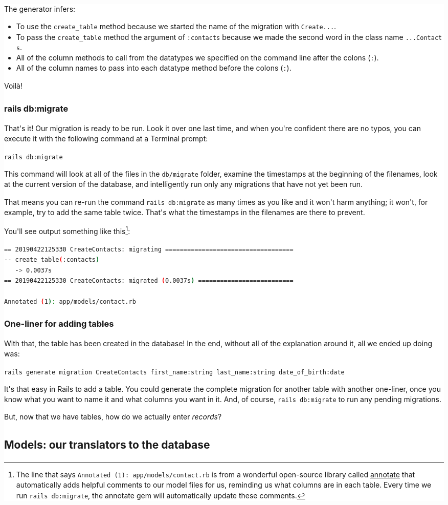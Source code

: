 The generator infers:

 - To use the `create_table` method because we started the name of the migration with `Create...`.
 - To pass the `create_table` method the argument of `:contacts` because we made the second word in the class name `...Contacts`.
 - All of the column methods to call from the datatypes we specified on the command line after the colons (`:`).
 - All of the column names to pass into each datatype method before the colons (`:`).

Voilà!

### rails db:migrate

That's it! Our migration is ready to be run. Look it over one last time, and when you're confident there are no typos, you can execute it with the following command at a Terminal prompt:

```bash
rails db:migrate
```

This command will look at all of the files in the `db/migrate` folder, examine the timestamps at the beginning of the filenames, look at the current version of the database, and intelligently run only any migrations that have not yet been run.

That means you can re-run the command `rails db:migrate` as many times as you like and it won't harm anything; it won't, for example, try to add the same table twice. That's what the timestamps in the filenames are there to prevent.

You'll see output something like this[^annotate]:

```bash
== 20190422125330 CreateContacts: migrating ===================================
-- create_table(:contacts)
   -> 0.0037s
== 20190422125330 CreateContacts: migrated (0.0037s) ==========================

Annotated (1): app/models/contact.rb
```

[^annotate]: The line that says `Annotated (1): app/models/contact.rb` is from a wonderful open-source library called [annotate]() that automatically adds helpful comments to our model files for us, reminding us what columns are in each table. Every time we run `rails db:migrate`, the annotate gem will automatically update these comments.

### One-liner for adding tables

With that, the table has been created in the database! In the end, without all of the explanation around it, all we ended up doing was:

```bash
rails generate migration CreateContacts first_name:string last_name:string date_of_birth:date
```

It's that easy in Rails to add a table. You could generate the complete migration for another table with another one-liner, once you know what you want to name it and what columns you want in it. And, of course, `rails db:migrate` to run any pending migrations.

But, now that we have tables, how do we actually enter _records_?

## Models: our translators to the database


[^activerecord]: Actually, these methods mostly come from our grandparent class `ActiveRecord::Base` rather than our immediate parent class `ApplicationRecord`. We'll go into these details later.
[^setup]: `bin/setup` is a program that we write that automates the process of getting your computer ready for you to work on a codebase. Usually, that involves installing any third-party libraries that the application depends upon on to your laptop, configuring the database, filling the database with some dummy data, etc. In the real world, good teams follow the practice of including a script like this in their projects so that it's drop-dead simple for a new teammate to start contributing to a codebase. Just download the code, `bin/setup`, and they're ready to go.
[^pattern]: You might be detecting a pattern. A lot of what we get out of Rails is powerful base classes that we inherit from when we make our own classes.
[^literal_shorthand]: Remember Array, Hash, or even String, before we got to their [literal](https://chapters.firstdraft.com/chapters/758#array-literals) [shorthand](https://chapters.firstdraft.com/chapters/767#hash-literals) [syntaxes](https://chapters.firstdraft.com/chapters/757#string-literals)? We always started with `.new`, and then built up from scratch.
[^sql_injection]: This is an advanced safety feature of Rails that prevents [SQL injection attacks](https://en.wikipedia.org/wiki/SQL_injection){:target="_blank"}.